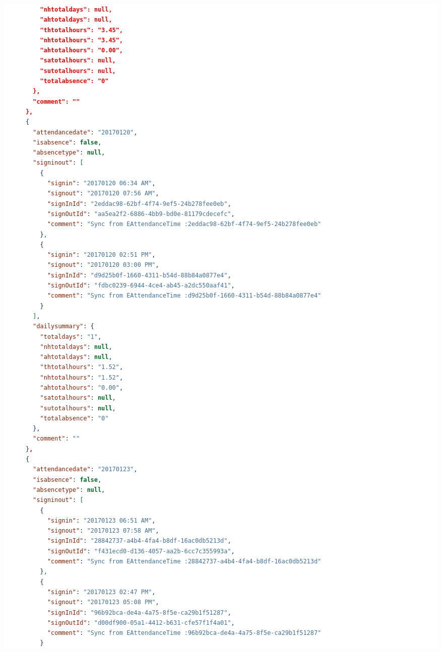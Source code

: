 ```json
          "nhtotaldays": null,
          "ahtotaldays": null,
          "thtotalhours": "3.45",
          "nhtotalhours": "3.45",
          "ahtotalhours": "0.00",
          "satotalhours": null,
          "sutotalhours": null,
          "totalabsence": "0"
        },
        "comment": ""
      },
      {
        "attendancedate": "20170120",
        "isabsence": false,
        "absencetype": null,
        "signinout": [
          {
            "signin": "20170120 06:34 AM",
            "signout": "20170120 07:56 AM",
            "signInId": "2eddac98-62bf-4f74-9ef5-24b278fee0eb",
            "signOutId": "aa5ea2f2-6886-4bb9-bd0e-81179cdecefc",
            "comment": "Sync from EAttendanceTime :2eddac98-62bf-4f74-9ef5-24b278fee0eb"
          },
          {
            "signin": "20170120 02:51 PM",
            "signout": "20170120 03:00 PM",
            "signInId": "d9d25b0f-1660-4311-b54d-88b84a0877e4",
            "signOutId": "fdbc0239-6944-4ce4-ab45-a2dc550aaf41",
            "comment": "Sync from EAttendanceTime :d9d25b0f-1660-4311-b54d-88b84a0877e4"
          }
        ],
        "dailysummary": {
          "totaldays": "1",
          "nhtotaldays": null,
          "ahtotaldays": null,
          "thtotalhours": "1.52",
          "nhtotalhours": "1.52",
          "ahtotalhours": "0.00",
          "satotalhours": null,
          "sutotalhours": null,
          "totalabsence": "0"
        },
        "comment": ""
      },
      {
        "attendancedate": "20170123",
        "isabsence": false,
        "absencetype": null,
        "signinout": [
          {
            "signin": "20170123 06:51 AM",
            "signout": "20170123 07:58 AM",
            "signInId": "28842737-a4b4-4fa4-b8df-16ac0db5213d",
            "signOutId": "f431ecd0-d136-4057-aa2b-6cc7c355993a",
            "comment": "Sync from EAttendanceTime :28842737-a4b4-4fa4-b8df-16ac0db5213d"
          },
          {
            "signin": "20170123 02:47 PM",
            "signout": "20170123 05:08 PM",
            "signInId": "96b92bca-de4a-4a75-8f5e-ca29b1f51287",
            "signOutId": "d00df900-05a1-4412-b631-cfe57f1f4a01",
            "comment": "Sync from EAttendanceTime :96b92bca-de4a-4a75-8f5e-ca29b1f51287"
          }
```
